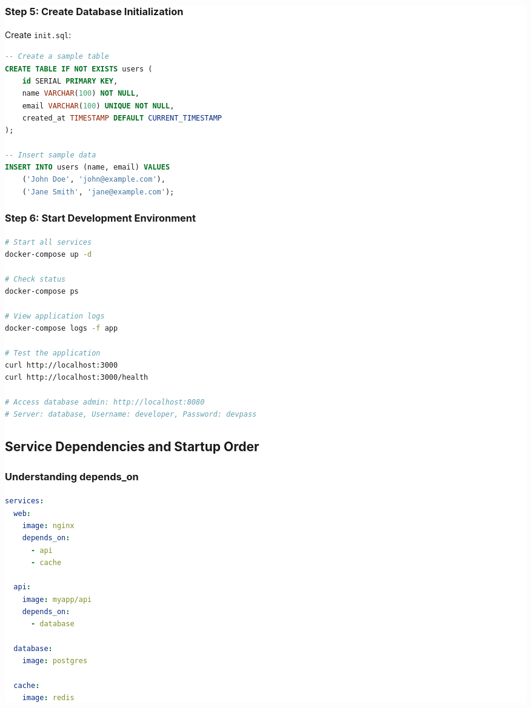 ### Step 5: Create Database Initialization

Create `init.sql`:

```sql
-- Create a sample table
CREATE TABLE IF NOT EXISTS users (
    id SERIAL PRIMARY KEY,
    name VARCHAR(100) NOT NULL,
    email VARCHAR(100) UNIQUE NOT NULL,
    created_at TIMESTAMP DEFAULT CURRENT_TIMESTAMP
);

-- Insert sample data
INSERT INTO users (name, email) VALUES 
    ('John Doe', 'john@example.com'),
    ('Jane Smith', 'jane@example.com');
```

### Step 6: Start Development Environment

```bash
# Start all services
docker-compose up -d

# Check status
docker-compose ps

# View application logs
docker-compose logs -f app

# Test the application
curl http://localhost:3000
curl http://localhost:3000/health

# Access database admin: http://localhost:8080
# Server: database, Username: developer, Password: devpass
```

## Service Dependencies and Startup Order

### Understanding depends_on

```yaml
services:
  web:
    image: nginx
    depends_on:
      - api
      - cache

  api:
    image: myapp/api
    depends_on:
      - database

  database:
    image: postgres
  
  cache:
    image: redis
```
